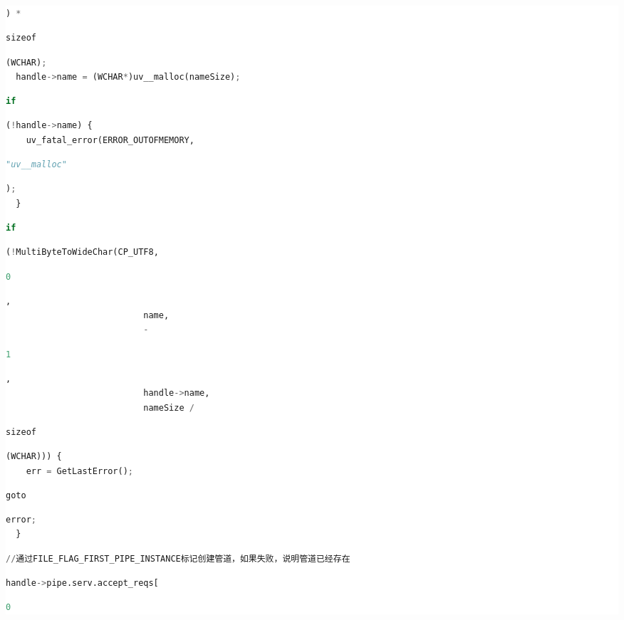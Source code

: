 ```python
```
```python
) *
```
```python
sizeof
```
```python
(WCHAR);
  handle->name = (WCHAR*)uv__malloc(nameSize);
```
```python
if
```
```python
(!handle->name) {
    uv_fatal_error(ERROR_OUTOFMEMORY,
```
```python
"uv__malloc"
```
```python
);
  }
```
```python
if
```
```python
(!MultiByteToWideChar(CP_UTF8,
```
```python
0
```
```python
,
                           name,
                           -
```
```python
1
```
```python
,
                           handle->name,
                           nameSize /
```
```python
sizeof
```
```python
(WCHAR))) {
    err = GetLastError();
```
```python
goto
```
```python
error;
  }
```
```python
//通过FILE_FLAG_FIRST_PIPE_INSTANCE标记创建管道，如果失败，说明管道已经存在
```
```python
handle->pipe.serv.accept_reqs[
```
```python
0
```
```python
```